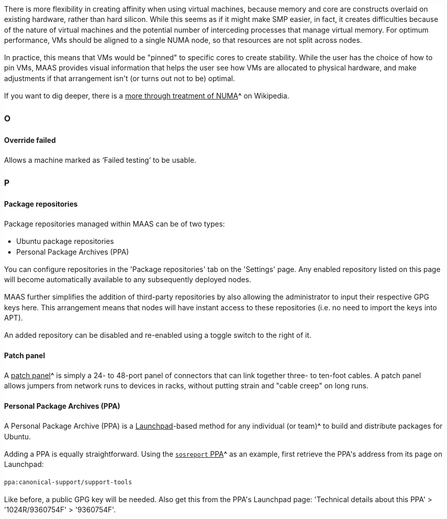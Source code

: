 There is more flexibility in creating affinity when using virtual machines, because memory and core are constructs overlaid on existing hardware, rather than hard silicon. While this seems as if it might make SMP easier, in fact, it creates difficulties because of the nature of virtual machines and the potential number of interceding processes that manage virtual memory. For optimum performance, VMs should be aligned to a single NUMA node, so that resources are not split across nodes.

In practice, this means that VMs would be "pinned" to specific cores to create stability. While the user has the choice of how to pin VMs, MAAS provides visual information that helps the user see how VMs are allocated to physical hardware, and make adjustments if that arrangement isn't (or turns out not to be) optimal.

If you want to dig deeper, there is a [more through treatment of NUMA](https://en.wikipedia.org/wiki/Non-uniform_memory_access)**^** on Wikipedia.

### O

#### Override failed

Allows a machine marked as ‘Failed testing’ to be usable.

### P

#### Package repositories

Package repositories managed within MAAS can be of two types:

- Ubuntu package repositories
- Personal Package Archives (PPA)

You can configure repositories in the 'Package repositories' tab on the 'Settings' page. Any enabled repository listed on this page will become automatically available to any subsequently deployed nodes.

MAAS further simplifies the addition of third-party repositories by also allowing the administrator to input their respective GPG keys here. This arrangement means that nodes will have instant access to these repositories (i.e. no need to import the keys into APT).

An added repository can be disabled and re-enabled using a toggle switch to the right of it.

#### Patch panel

A [patch panel](https://en.wikipedia.org/wiki/Patch_panel#firstHeading)**^** is simply a 24- to 48-port panel of connectors that can link together three- to ten-foot cables. A patch panel allows jumpers from network runs to devices in racks, without putting strain and "cable creep" on long runs.

#### Personal Package Archives (PPA)

A Personal Package Archive (PPA) is a [Launchpad](https://launchpad.net)-based method for any individual (or team)**^** to build and distribute packages for Ubuntu.

Adding a PPA is equally straightforward. Using the [`sosreport` PPA](https://launchpad.net/~canonical-support/+archive/ubuntu/support-tools)**^** as an example, first retrieve the PPA's address from its page on Launchpad:

`ppa:canonical-support/support-tools`

Like before, a public GPG key will be needed. Also get this from the PPA's Launchpad page: 'Technical details about this PPA' &gt; '1024R/9360754F' &gt; '9360754F'.
